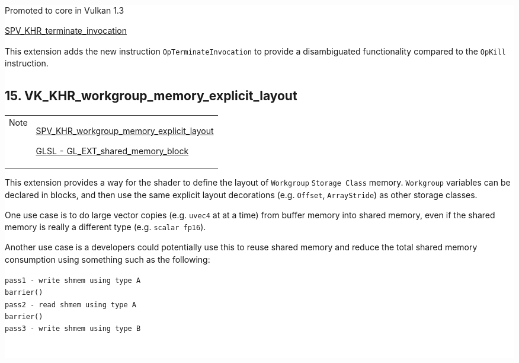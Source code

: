 </td>
<td class="content">
<div class="paragraph">
<p>Promoted to core in Vulkan 1.3</p>
</div>
<div class="paragraph">
<p><a href="https://htmlpreview.github.io/?https://github.com/KhronosGroup/SPIRV-Registry/blob/master/extensions/KHR/SPV_KHR_terminate_invocation.html">SPV_KHR_terminate_invocation</a></p>
</div>
</td>
</tr>
</table>
</div>
<div class="paragraph">
<p>This extension adds the new instruction <code>OpTerminateInvocation</code> to provide a disambiguated functionality compared to the <code>OpKill</code> instruction.</p>
</div>
</div>
</div>
<div class="sect1">
<h2 id="VK_KHR_workgroup_memory_explicit_layout">15. VK_KHR_workgroup_memory_explicit_layout</h2>
<div class="sectionbody">
<div class="admonitionblock note">
<table>
<tr>
<td class="icon">
<div class="title">Note</div>
</td>
<td class="content">
<div class="paragraph">
<p><a href="https://htmlpreview.github.io/?https://github.com/KhronosGroup/SPIRV-Registry/blob/master/extensions/KHR/SPV_KHR_workgroup_memory_explicit_layout.html">SPV_KHR_workgroup_memory_explicit_layout</a></p>
</div>
<div class="paragraph">
<p><a href="https://github.com/KhronosGroup/GLSL/blob/master/extensions/ext/GL_EXT_shared_memory_block.txt">GLSL - GL_EXT_shared_memory_block</a></p>
</div>
</td>
</tr>
</table>
</div>
<div class="paragraph">
<p>This extension provides a way for the shader to define the layout of <code>Workgroup</code> <code>Storage Class</code> memory. <code>Workgroup</code> variables can be declared in blocks, and then use the same explicit layout decorations (e.g. <code>Offset</code>, <code>ArrayStride</code>) as other storage classes.</p>
</div>
<div class="paragraph">
<p>One use case is to do large vector copies (e.g. <code>uvec4</code> at at a time) from buffer memory into shared memory, even if the shared memory is really a different type (e.g. <code>scalar fp16</code>).</p>
</div>
<div class="paragraph">
<p>Another use case is a developers could potentially use this to reuse shared memory and reduce the total shared memory consumption using something such as the following:</p>
</div>
<div class="listingblock">
<div class="content">
<pre class="highlight"><code>pass1 - write shmem using type A
barrier()
pass2 - read shmem using type A
barrier()
pass3 - write shmem using type B